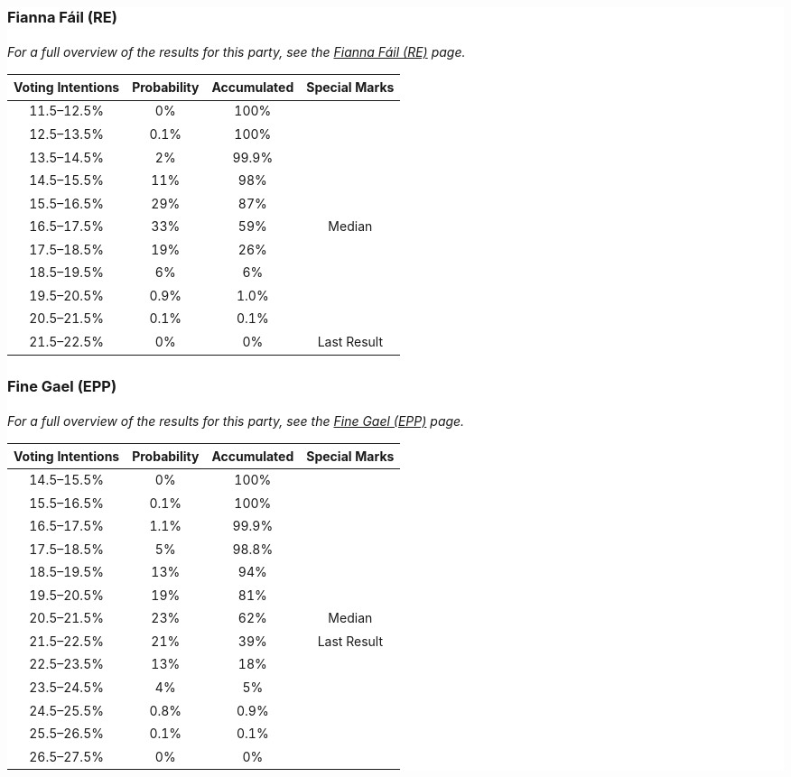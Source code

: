 ### Fianna Fáil (RE)

*For a full overview of the results for this party, see the [Fianna Fáil (RE)](party-fiannafáilre.html) page.*

| Voting Intentions | Probability | Accumulated | Special Marks |
|:-----------------:|:-----------:|:-----------:|:-------------:|
| 11.5–12.5% | 0% | 100% |  |
| 12.5–13.5% | 0.1% | 100% |  |
| 13.5–14.5% | 2% | 99.9% |  |
| 14.5–15.5% | 11% | 98% |  |
| 15.5–16.5% | 29% | 87% |  |
| 16.5–17.5% | 33% | 59% | Median |
| 17.5–18.5% | 19% | 26% |  |
| 18.5–19.5% | 6% | 6% |  |
| 19.5–20.5% | 0.9% | 1.0% |  |
| 20.5–21.5% | 0.1% | 0.1% |  |
| 21.5–22.5% | 0% | 0% | Last Result |

### Fine Gael (EPP)

*For a full overview of the results for this party, see the [Fine Gael (EPP)](party-finegaelepp.html) page.*

| Voting Intentions | Probability | Accumulated | Special Marks |
|:-----------------:|:-----------:|:-----------:|:-------------:|
| 14.5–15.5% | 0% | 100% |  |
| 15.5–16.5% | 0.1% | 100% |  |
| 16.5–17.5% | 1.1% | 99.9% |  |
| 17.5–18.5% | 5% | 98.8% |  |
| 18.5–19.5% | 13% | 94% |  |
| 19.5–20.5% | 19% | 81% |  |
| 20.5–21.5% | 23% | 62% | Median |
| 21.5–22.5% | 21% | 39% | Last Result |
| 22.5–23.5% | 13% | 18% |  |
| 23.5–24.5% | 4% | 5% |  |
| 24.5–25.5% | 0.8% | 0.9% |  |
| 25.5–26.5% | 0.1% | 0.1% |  |
| 26.5–27.5% | 0% | 0% |  |
